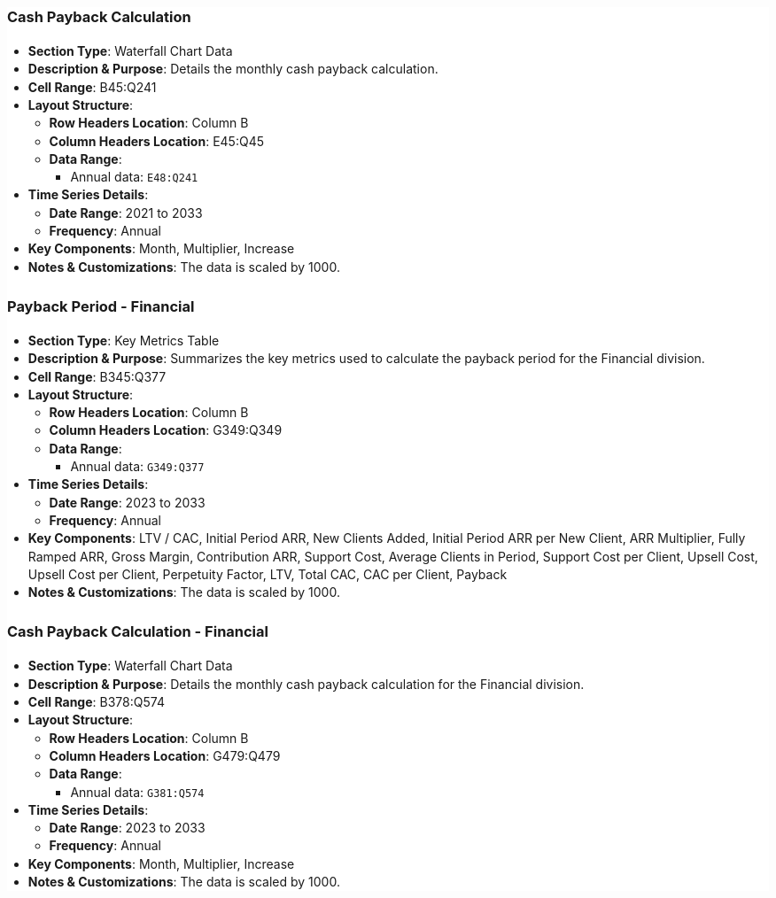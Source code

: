 ### Cash Payback Calculation
- **Section Type**: Waterfall Chart Data
- **Description & Purpose**: Details the monthly cash payback calculation.
- **Cell Range**: B45:Q241
- **Layout Structure**:
    - **Row Headers Location**: Column B
    - **Column Headers Location**: E45:Q45
    - **Data Range**:
      - Annual data: `E48:Q241`
- **Time Series Details**:
    - **Date Range**: 2021 to 2033
    - **Frequency**: Annual
- **Key Components**: Month, Multiplier, Increase
- **Notes & Customizations**: The data is scaled by 1000.

### Payback Period - Financial
- **Section Type**: Key Metrics Table
- **Description & Purpose**: Summarizes the key metrics used to calculate the payback period for the Financial division.
- **Cell Range**: B345:Q377
- **Layout Structure**:
    - **Row Headers Location**: Column B
    - **Column Headers Location**: G349:Q349
    - **Data Range**:
      - Annual data: `G349:Q377`
- **Time Series Details**:
    - **Date Range**: 2023 to 2033
    - **Frequency**: Annual
- **Key Components**: LTV / CAC, Initial Period ARR, New Clients Added, Initial Period ARR per New Client, ARR Multiplier, Fully Ramped ARR, Gross Margin, Contribution ARR, Support Cost, Average Clients in Period, Support Cost per Client, Upsell Cost, Upsell Cost per Client, Perpetuity Factor, LTV, Total CAC, CAC per Client, Payback
- **Notes & Customizations**: The data is scaled by 1000.

### Cash Payback Calculation - Financial
- **Section Type**: Waterfall Chart Data
- **Description & Purpose**: Details the monthly cash payback calculation for the Financial division.
- **Cell Range**: B378:Q574
- **Layout Structure**:
    - **Row Headers Location**: Column B
    - **Column Headers Location**: G479:Q479
    - **Data Range**:
      - Annual data: `G381:Q574`
- **Time Series Details**:
    - **Date Range**: 2023 to 2033
    - **Frequency**: Annual
- **Key Components**: Month, Multiplier, Increase
- **Notes & Customizations**: The data is scaled by 1000.
